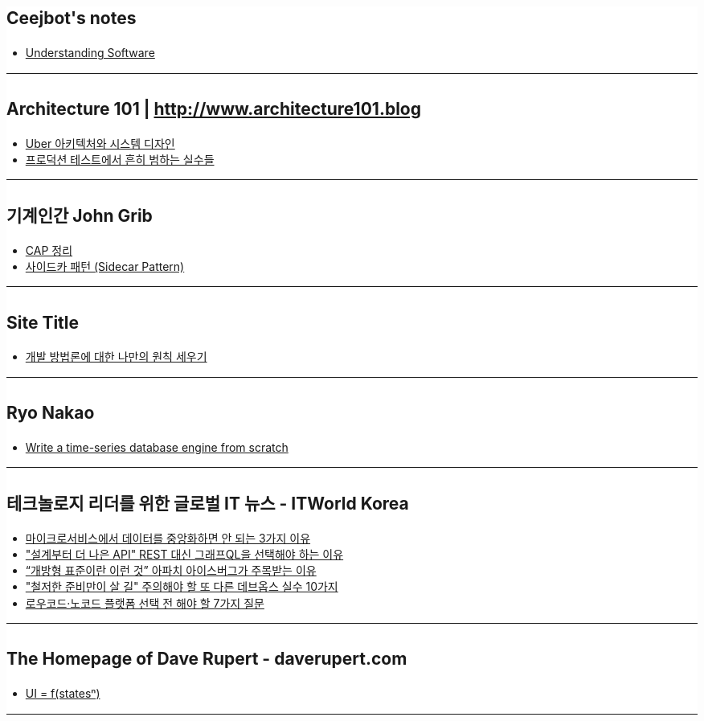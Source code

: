 ## Ceejbot's notes

- [Understanding Software](https://blog.ceejbot.com/posts/understanding-software/)

---

## Architecture 101 | http://www.architecture101.blog

- [Uber 아키텍처와 시스템 디자인](https://architecture101.blog/2021/12/01/uber-architecture-design)
- [프로덕션 테스트에서 흔히 범하는 실수들](https://architecture101.blog/2024/08/11/commonmistakesbeforefinaluserdeployment/)

---

## 기계인간 John Grib

- [CAP 정리](https://johngrib.github.io/wiki/jargon/cap-theorem/)
- [사이드카 패턴 (Sidecar Pattern)](https://johngrib.github.io/wiki/pattern/sidecar/)

---

## Site Title

- [개발 방법론에 대한 나만의 원칙 세우기](https://veluxer62.github.io/explanation/make-my-own-principles/)

---

## Ryo Nakao

- [Write a time-series database engine from scratch](https://nakabonne.dev/posts/write-tsdb-from-scratch)

---

## 테크놀로지 리더를 위한 글로벌 IT 뉴스 - ITWorld Korea

- [마이크로서비스에서 데이터를 중앙화하면 안 되는 3가지 이유](https://itworld.co.kr/news/198864)
- ["설계부터 더 나은 API" REST 대신 그래프QL을 선택해야 하는 이유](https://itworld.co.kr/news/345601)
- [“개방형 표준이란 이런 것” 아파치 아이스버그가 주목받는 이유](https://itworld.co.kr/news/346238)
- ["철저한 준비만이 살 길" 주의해야 할 또 다른 데브옵스 실수 10가지](https://itworld.co.kr/news/345300)
- [로우코드·노코드 플랫폼 선택 전 해야 할 7가지 질문](https://itworld.co.kr/news/346182)



---

## The Homepage of Dave Rupert - daverupert.com

- [UI = f(statesⁿ)](https://daverupert.com/2024/02/ui-states/)

---
